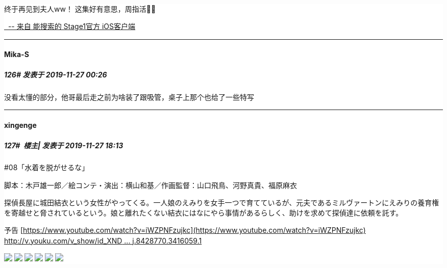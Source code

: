 


终于再见到夫人ww！
这集好有意思，周指活👍🏻

[  -- 来自 能搜索的 Stage1官方 iOS客户端](https://itunes.apple.com/fi/app/saraba1st/id1221237470?mt=8)







*****

####  Mika-S  
##### 126#       发表于 2019-11-27 00:26




没看太懂的部分，他哥最后走之前为啥装了跟吸管，桌子上那个也给了一些特写







*****

####  xingenge  
##### 127#         楼主| 发表于 2019-11-27 18:13




#08「水着を脱がせるな」

脚本：木戸雄一郎／絵コンテ・演出：横山和基／作画監督：山口飛鳥、河野真貴、福原麻衣


探偵長屋に城田結衣という女性がやってくる。一人娘のえみりを女手一つで育てているが、元夫であるミルヴァートンにえみりの養育権を寄越せと脅されているという。娘と離れたくない結衣にはなにやら事情があるらしく、助けを求めて探偵達に依頼を託す。


予告 [https://www.youtube.com/watch?v=iWZPNFzujkc](https://www.youtube.com/watch?v=iWZPNFzujkc)
[http://v.youku.com/v_show/id_XND ... j.8428770.3416059.1](http://v.youku.com/v_show/id_XNDQ1MDI0NDQ4MA==.html?spm=a2h3j.8428770.3416059.1)

<img src="https://files.catbox.moe/al6322.jpg" referrerpolicy="no-referrer">
<img src="https://files.catbox.moe/19x4yp.jpg" referrerpolicy="no-referrer">
<img src="https://files.catbox.moe/mpx9u4.jpg" referrerpolicy="no-referrer">
<img src="https://files.catbox.moe/jc27q1.jpg" referrerpolicy="no-referrer">
<img src="https://files.catbox.moe/i47ihr.jpg" referrerpolicy="no-referrer">
<img src="https://files.catbox.moe/zzt7f1.jpg" referrerpolicy="no-referrer">






